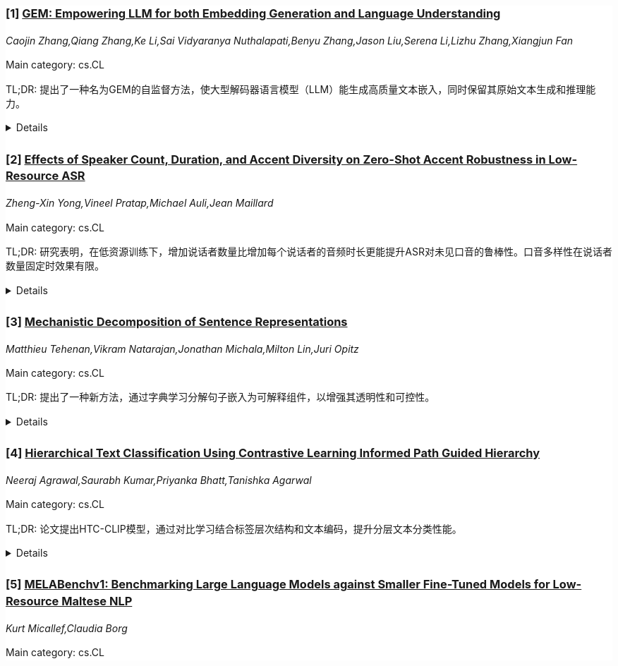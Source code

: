 ### [1] [GEM: Empowering LLM for both Embedding Generation and Language Understanding](https://arxiv.org/abs/2506.04344)
*Caojin Zhang,Qiang Zhang,Ke Li,Sai Vidyaranya Nuthalapati,Benyu Zhang,Jason Liu,Serena Li,Lizhu Zhang,Xiangjun Fan*

Main category: cs.CL

TL;DR: 提出了一种名为GEM的自监督方法，使大型解码器语言模型（LLM）能生成高质量文本嵌入，同时保留其原始文本生成和推理能力。


<details><summary>Details</summary></details>


### [2] [Effects of Speaker Count, Duration, and Accent Diversity on Zero-Shot Accent Robustness in Low-Resource ASR](https://arxiv.org/abs/2506.04364)
*Zheng-Xin Yong,Vineel Pratap,Michael Auli,Jean Maillard*

Main category: cs.CL

TL;DR: 研究表明，在低资源训练下，增加说话者数量比增加每个说话者的音频时长更能提升ASR对未见口音的鲁棒性。口音多样性在说话者数量固定时效果有限。


<details><summary>Details</summary></details>


### [3] [Mechanistic Decomposition of Sentence Representations](https://arxiv.org/abs/2506.04373)
*Matthieu Tehenan,Vikram Natarajan,Jonathan Michala,Milton Lin,Juri Opitz*

Main category: cs.CL

TL;DR: 提出了一种新方法，通过字典学习分解句子嵌入为可解释组件，以增强其透明性和可控性。


<details><summary>Details</summary></details>


### [4] [Hierarchical Text Classification Using Contrastive Learning Informed Path Guided Hierarchy](https://arxiv.org/abs/2506.04381)
*Neeraj Agrawal,Saurabh Kumar,Priyanka Bhatt,Tanishka Agarwal*

Main category: cs.CL

TL;DR: 论文提出HTC-CLIP模型，通过对比学习结合标签层次结构和文本编码，提升分层文本分类性能。


<details><summary>Details</summary></details>


### [5] [MELABenchv1: Benchmarking Large Language Models against Smaller Fine-Tuned Models for Low-Resource Maltese NLP](https://arxiv.org/abs/2506.04385)
*Kurt Micallef,Claudia Borg*

Main category: cs.CL

